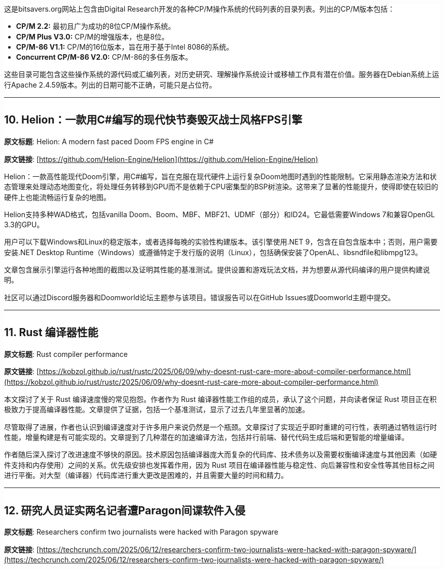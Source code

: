 这是bitsavers.org网站上包含由Digital Research开发的各种CP/M操作系统的代码列表的目录列表。列出的CP/M版本包括：

*   **CP/M 2.2:** 最初且广为成功的8位CP/M操作系统。
*   **CP/M Plus V3.0:** CP/M的增强版本，也是8位。
*   **CP/M-86 V1.1:** CP/M的16位版本，旨在用于基于Intel 8086的系统。
*   **Concurrent CP/M-86 V2.0:** CP/M-86的多任务版本。

这些目录可能包含这些操作系统的源代码或汇编列表，对历史研究、理解操作系统设计或移植工作具有潜在价值。服务器在Debian系统上运行Apache 2.4.59版本。列出的日期可能不正确，可能只是占位符。

---

## 10. Helion：一款用C#编写的现代快节奏毁灭战士风格FPS引擎

**原文标题**: Helion: A modern fast paced Doom FPS engine in C#

**原文链接**: [https://github.com/Helion-Engine/Helion](https://github.com/Helion-Engine/Helion)

Helion：一款高性能现代Doom引擎，用C#编写，旨在克服在现代硬件上运行复杂Doom地图时遇到的性能限制。它采用静态渲染方法和状态管理来处理动态地图变化，将处理任务转移到GPU而不是依赖于CPU密集型的BSP树渲染。这带来了显著的性能提升，使得即使在较旧的硬件上也能流畅运行复杂的地图。

Helion支持多种WAD格式，包括vanilla Doom、Boom、MBF、MBF21、UDMF（部分）和ID24。它最低需要Windows 7和兼容OpenGL 3.3的GPU。

用户可以下载Windows和Linux的稳定版本，或者选择每晚的实验性构建版本。该引擎使用.NET 9，包含在自包含版本中；否则，用户需要安装.NET Desktop Runtime（Windows）或遵循特定于发行版的说明（Linux），包括确保安装了OpenAL、libsndfile和libmpg123。

文章包含展示引擎运行各种地图的截图以及证明其性能的基准测试。提供设置和游戏玩法文档，并为想要从源代码编译的用户提供构建说明。

社区可以通过Discord服务器和Doomworld论坛主题参与该项目。错误报告可以在GitHub Issues或Doomworld主题中提交。

---

## 11. Rust 编译器性能

**原文标题**: Rust compiler performance

**原文链接**: [https://kobzol.github.io/rust/rustc/2025/06/09/why-doesnt-rust-care-more-about-compiler-performance.html](https://kobzol.github.io/rust/rustc/2025/06/09/why-doesnt-rust-care-more-about-compiler-performance.html)

本文探讨了关于 Rust 编译速度慢的常见抱怨。作者作为 Rust 编译器性能工作组的成员，承认了这个问题，并向读者保证 Rust 项目正在积极致力于提高编译器性能。文章提供了证据，包括一个基准测试，显示了过去几年里显著的加速。

尽管取得了进展，作者也认识到编译速度对于许多用户来说仍然是一个瓶颈。文章探讨了实现近乎即时重建的可行性，表明通过牺牲运行时性能，增量构建是有可能实现的。文章提到了几种潜在的加速编译方法，包括并行前端、替代代码生成后端和更智能的增量编译。

作者随后深入探讨了改进速度不够快的原因。技术原因包括编译器庞大而复杂的代码库、技术债务以及需要权衡编译速度与其他因素（如硬件支持和内存使用）之间的关系。优先级安排也发挥着作用，因为 Rust 项目在编译器性能与稳定性、向后兼容性和安全性等其他目标之间进行平衡。对大型（编译器）代码库进行重大更改是困难的，并且需要大量的时间和精力。

---

## 12. 研究人员证实两名记者遭Paragon间谍软件入侵

**原文标题**: Researchers confirm two journalists were hacked with Paragon spyware

**原文链接**: [https://techcrunch.com/2025/06/12/researchers-confirm-two-journalists-were-hacked-with-paragon-spyware/](https://techcrunch.com/2025/06/12/researchers-confirm-two-journalists-were-hacked-with-paragon-spyware/)
